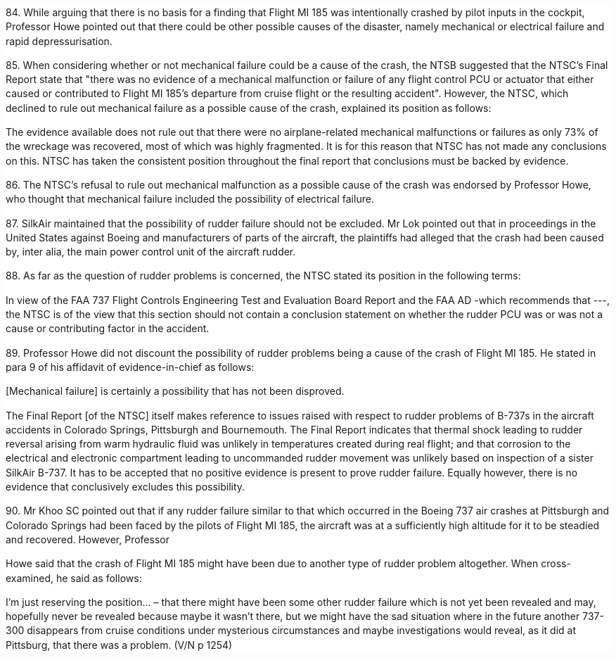 
84\. While arguing that there is no basis for a finding that Flight MI 185 was intentionally crashed by pilot inputs in the cockpit, Professor Howe pointed out that there could be other possible causes of the disaster, namely mechanical or electrical failure and rapid depressurisation. 

85\. When considering whether or not mechanical failure could be a cause of the crash, the NTSB suggested that the NTSC’s Final Report state that "there was no evidence of a mechanical malfunction or failure of any flight control PCU or actuator that either caused or contributed to Flight MI 185’s departure from cruise flight or the resulting accident". However, the NTSC, which declined to rule out mechanical failure as a possible cause of the crash, explained its position as follows: 

 The evidence available does not rule out that there were no airplane-related mechanical malfunctions or failures as only 73% of the wreckage was recovered, most of which was highly fragmented. It is for this reason that NTSC has not made any conclusions on this. NTSC has taken the consistent position throughout the final report that conclusions must be backed by evidence. 

86\. The NTSC’s refusal to rule out mechanical malfunction as a possible cause of the crash was endorsed by Professor Howe, who thought that mechanical failure included the possibility of electrical failure. 

87\. SilkAir maintained that the possibility of rudder failure should not be excluded. Mr Lok pointed out that in proceedings in the United States against Boeing and manufacturers of parts of the aircraft, the plaintiffs had alleged that the crash had been caused by, inter alia, the main power control unit of the aircraft rudder. 

88\. As far as the question of rudder problems is concerned, the NTSC stated its position in the following terms: 

In view of the FAA 737 Flight Controls Engineering Test and Evaluation Board Report and the FAA AD -which recommends that ---, the NTSC is of the view that this section should not contain a conclusion statement on whether the rudder PCU was or was not a cause or contributing factor in the accident. 

89\. Professor Howe did not discount the possibility of rudder problems being a cause of the crash of Flight MI 185. He stated in para 9 of his affidavit of evidence-in-chief as follows: 

 [Mechanical failure] is certainly a possibility that has not been disproved. 

 The Final Report [of the NTSC] itself makes reference to issues raised with respect to rudder problems of B-737s in the aircraft accidents in Colorado Springs, Pittsburgh and Bournemouth. The Final Report indicates that thermal shock leading to rudder reversal arising from warm hydraulic fluid was unlikely in temperatures created during real flight; and that corrosion to the electrical and electronic compartment leading to uncommanded rudder movement was unlikely based on inspection of a sister SilkAir B-737. It has to be accepted that no positive evidence is present to prove rudder failure. Equally however, there is no evidence that conclusively excludes this possibility. 

90\. Mr Khoo SC pointed out that if any rudder failure similar to that which occurred in the Boeing 737 air crashes at Pittsburgh and Colorado Springs had been faced by the pilots of Flight MI 185, the aircraft was at a sufficiently high altitude for it to be steadied and recovered. However, Professor 


Howe said that the crash of Flight MI 185 might have been due to another type of rudder problem altogether. When cross-examined, he said as follows: 

 I’m just reserving the position... – that there might have been some other rudder failure which is not yet been revealed and may, hopefully never be revealed because maybe it wasn’t there, but we might have the sad situation where in the future another 737-300 disappears from cruise conditions under mysterious circumstances and maybe investigations would reveal, as it did at Pittsburg, that there was a problem. (V/N p 1254) 
